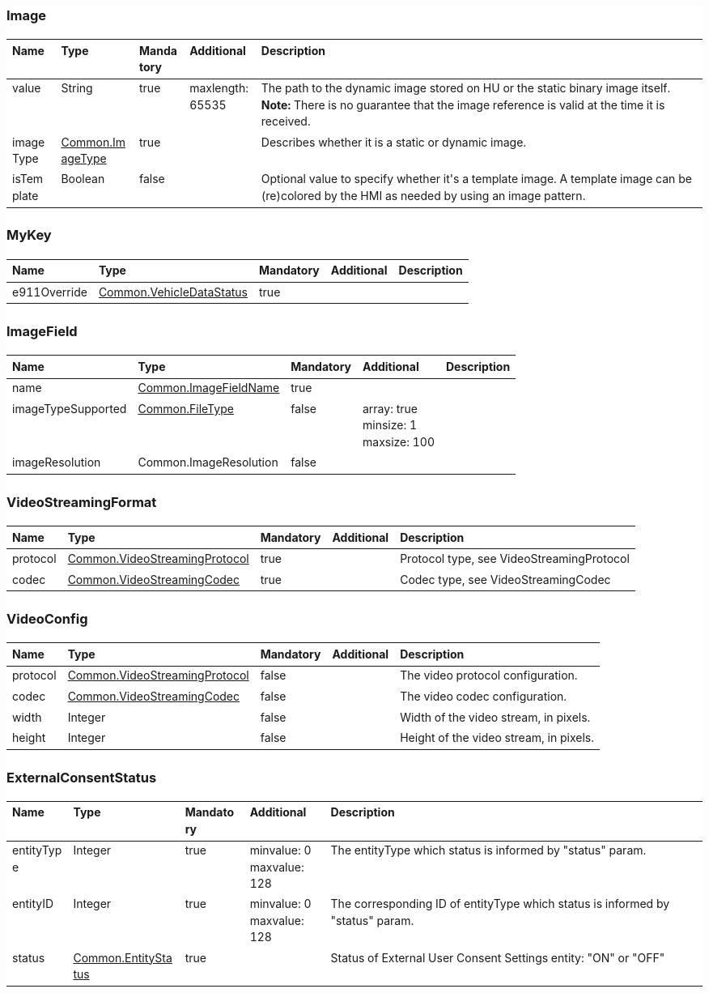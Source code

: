 ### Image

|Name|Type|Mandatory|Additional|Description|
|:---|:---|:--------|:---------|:----------|
|value|String|true|maxlength: 65535|The path to the dynamic image stored on HU or the static binary image itself.<br>**Note:** There is no guarantee that the image reference is valid at the time it is received.|
|imageType|[Common.ImageType](../enums/#imagetype)|true||Describes whether it is a static or dynamic image.|
|isTemplate|Boolean|false||Optional value to specify whether it's a template image. A template image can be (re)colored by the HMI as needed by using an image pattern.|

### MyKey

|Name|Type|Mandatory|Additional|Description|
|:---|:---|:--------|:---------|:----------|
|e911Override|[Common.VehicleDataStatus](../enums/#vehicledatastatus)|true|||

### ImageField

|Name|Type|Mandatory|Additional|Description|
|:---|:---|:--------|:---------|:----------|
|name|[Common.ImageFieldName](../enums/#imagefieldname)|true|||
|imageTypeSupported|[Common.FileType](../enums/#filetype)|false|array: true<br>minsize: 1<br>maxsize: 100||
|imageResolution|Common.ImageResolution|false|||

### VideoStreamingFormat

|Name|Type|Mandatory|Additional|Description|
|:---|:---|:--------|:---------|:----------|
|protocol|[Common.VideoStreamingProtocol](../enums/#videostreamingprotocol)|true||Protocol type, see VideoStreamingProtocol|
|codec|[Common.VideoStreamingCodec](../enums/#videostreamingcodec)|true||Codec type, see VideoStreamingCodec|

### VideoConfig

|Name|Type|Mandatory|Additional|Description|
|:---|:---|:--------|:---------|:----------|
|protocol|[Common.VideoStreamingProtocol](../enums/#videostreamingprotocol)|false| |The video protocol configuration.|
|codec|[Common.VideoStreamingCodec](../enums/#videostreamingcodec)|false| |The video codec configuration.|
|width|Integer|false| |Width of the video stream, in pixels.|
|height|Integer|false| |Height of the video stream, in pixels.|

### ExternalConsentStatus

|Name|Type|Mandatory|Additional|Description|
|:---|:---|:--------|:---------|:----------|
|entityType|Integer|true|minvalue: 0<br>maxvalue: 128|The entityType which status is informed by "status" param.|
|entityID|Integer|true|minvalue: 0<br>maxvalue: 128|The corresponding ID of entityType which status is informed by "status" param.|
|status|[Common.EntityStatus](../enums/#entitystatus)|true||Status of External User Consent Settings entity: "ON" or "OFF"|
